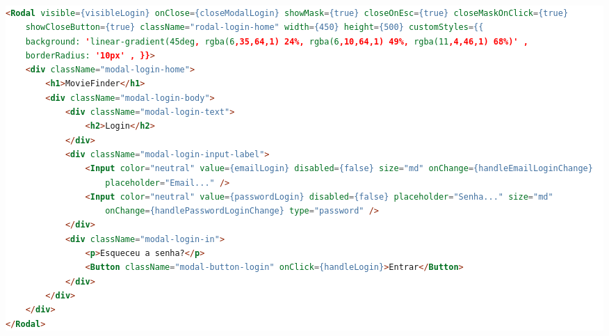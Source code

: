 ```html
<Rodal visible={visibleLogin} onClose={closeModalLogin} showMask={true} closeOnEsc={true} closeMaskOnClick={true}
    showCloseButton={true} className="rodal-login-home" width={450} height={500} customStyles={{
    background: 'linear-gradient(45deg, rgba(6,35,64,1) 24%, rgba(6,10,64,1) 49%, rgba(11,4,46,1) 68%)' ,
    borderRadius: '10px' , }}>
    <div className="modal-login-home">
        <h1>MovieFinder</h1>
        <div className="modal-login-body">
            <div className="modal-login-text">
                <h2>Login</h2>
            </div>
            <div className="modal-login-input-label">
                <Input color="neutral" value={emailLogin} disabled={false} size="md" onChange={handleEmailLoginChange}
                    placeholder="Email..." />
                <Input color="neutral" value={passwordLogin} disabled={false} placeholder="Senha..." size="md"
                    onChange={handlePasswordLoginChange} type="password" />
            </div>
            <div className="modal-login-in">
                <p>Esqueceu a senha?</p>
                <Button className="modal-button-login" onClick={handleLogin}>Entrar</Button>
            </div>
        </div>
    </div>
</Rodal>
```


